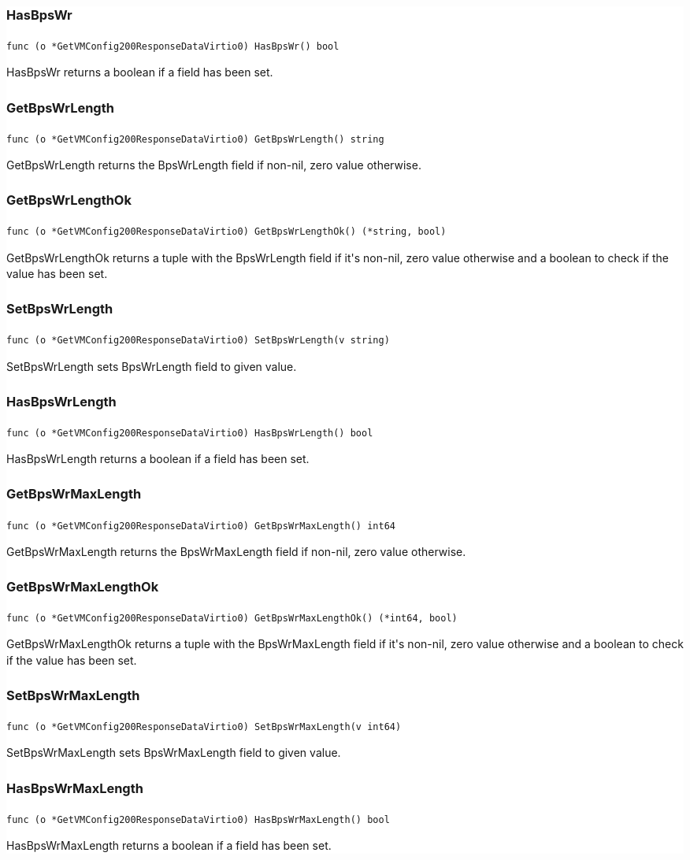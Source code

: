 ### HasBpsWr

`func (o *GetVMConfig200ResponseDataVirtio0) HasBpsWr() bool`

HasBpsWr returns a boolean if a field has been set.

### GetBpsWrLength

`func (o *GetVMConfig200ResponseDataVirtio0) GetBpsWrLength() string`

GetBpsWrLength returns the BpsWrLength field if non-nil, zero value otherwise.

### GetBpsWrLengthOk

`func (o *GetVMConfig200ResponseDataVirtio0) GetBpsWrLengthOk() (*string, bool)`

GetBpsWrLengthOk returns a tuple with the BpsWrLength field if it's non-nil, zero value otherwise
and a boolean to check if the value has been set.

### SetBpsWrLength

`func (o *GetVMConfig200ResponseDataVirtio0) SetBpsWrLength(v string)`

SetBpsWrLength sets BpsWrLength field to given value.

### HasBpsWrLength

`func (o *GetVMConfig200ResponseDataVirtio0) HasBpsWrLength() bool`

HasBpsWrLength returns a boolean if a field has been set.

### GetBpsWrMaxLength

`func (o *GetVMConfig200ResponseDataVirtio0) GetBpsWrMaxLength() int64`

GetBpsWrMaxLength returns the BpsWrMaxLength field if non-nil, zero value otherwise.

### GetBpsWrMaxLengthOk

`func (o *GetVMConfig200ResponseDataVirtio0) GetBpsWrMaxLengthOk() (*int64, bool)`

GetBpsWrMaxLengthOk returns a tuple with the BpsWrMaxLength field if it's non-nil, zero value otherwise
and a boolean to check if the value has been set.

### SetBpsWrMaxLength

`func (o *GetVMConfig200ResponseDataVirtio0) SetBpsWrMaxLength(v int64)`

SetBpsWrMaxLength sets BpsWrMaxLength field to given value.

### HasBpsWrMaxLength

`func (o *GetVMConfig200ResponseDataVirtio0) HasBpsWrMaxLength() bool`

HasBpsWrMaxLength returns a boolean if a field has been set.

